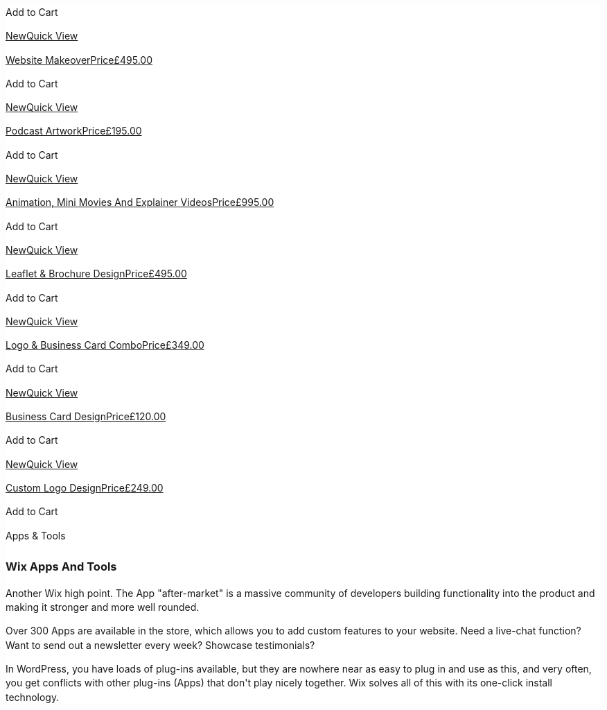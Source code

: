Add to Cart

[NewQuick View](https://www.webuildstores.co.uk/product-page/website-makeover)

[ Website MakeoverPrice£495.00](https://www.webuildstores.co.uk/product-page/website-makeover)

Add to Cart

[NewQuick View](https://www.webuildstores.co.uk/product-page/podcast-artwork)

[ Podcast ArtworkPrice£195.00](https://www.webuildstores.co.uk/product-page/podcast-artwork)

Add to Cart

[NewQuick View](https://www.webuildstores.co.uk/product-page/animation-or-mini-movie)

[ Animation, Mini Movies And Explainer VideosPrice£995.00](https://www.webuildstores.co.uk/product-page/animation-or-mini-movie)

Add to Cart

[NewQuick View](https://www.webuildstores.co.uk/product-page/three-fold-leaflet-design)

[ Leaflet & Brochure DesignPrice£495.00](https://www.webuildstores.co.uk/product-page/three-fold-leaflet-design)

Add to Cart

[NewQuick View](https://www.webuildstores.co.uk/product-page/logo-business-card-combo)

[ Logo & Business Card ComboPrice£349.00](https://www.webuildstores.co.uk/product-page/logo-business-card-combo)

Add to Cart

[NewQuick View](https://www.webuildstores.co.uk/product-page/business-card-design)

[ Business Card DesignPrice£120.00](https://www.webuildstores.co.uk/product-page/business-card-design)

Add to Cart

[NewQuick View](https://www.webuildstores.co.uk/product-page/custom-logo)

[ Custom Logo DesignPrice£249.00](https://www.webuildstores.co.uk/product-page/custom-logo)

Add to Cart

Apps & Tools

### Wix Apps And Tools



Another Wix high point. The App "after-market" is a massive community of developers building functionality into the product and making it stronger and more well rounded.



Over 300 Apps are available in the store, which allows you to add custom features to your website. Need a live-chat function? Want to send out a newsletter every week? Showcase testimonials?

In WordPress, you have loads of plug-ins available, but they are nowhere near as easy to plug in and use as this, and very often, you get conflicts with other plug-ins (Apps) that don't play nicely together. Wix solves all of this with its one-click install technology.
